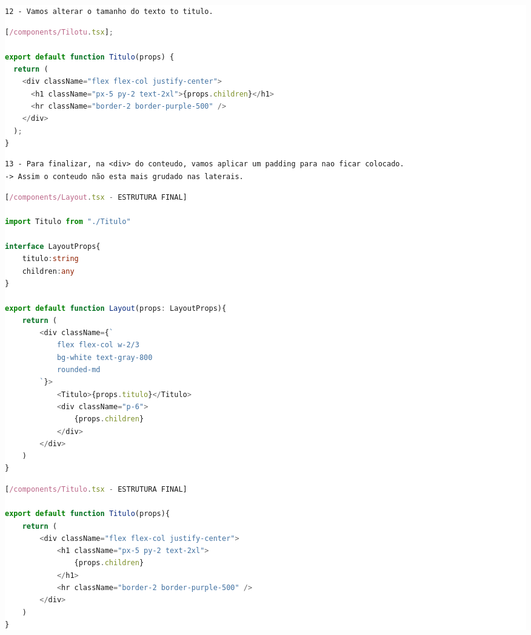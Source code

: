     12 - Vamos alterar o tamanho do texto to titulo.

```typescript
[/components/Tilotu.tsx];

export default function Titulo(props) {
  return (
    <div className="flex flex-col justify-center">
      <h1 className="px-5 py-2 text-2xl">{props.children}</h1>
      <hr className="border-2 border-purple-500" />
    </div>
  );
}
```

    13 - Para finalizar, na <div> do conteudo, vamos aplicar um padding para nao ficar colocado.
    -> Assim o conteudo não esta mais grudado nas laterais.

```typescript
[/components/Layout.tsx - ESTRUTURA FINAL]

import Titulo from "./Titulo"

interface LayoutProps{
    titulo:string
    children:any
}

export default function Layout(props: LayoutProps){
    return (
        <div className={`
            flex flex-col w-2/3
            bg-white text-gray-800
            rounded-md
        `}>
            <Titulo>{props.titulo}</Titulo>
            <div className="p-6">
                {props.children}
            </div>
        </div>
    )
}
```

```typescript
[/components/Titulo.tsx - ESTRUTURA FINAL]

export default function Titulo(props){
    return (
        <div className="flex flex-col justify-center">
            <h1 className="px-5 py-2 text-2xl">
                {props.children}
            </h1>
            <hr className="border-2 border-purple-500" />
        </div>
    )
}
```
